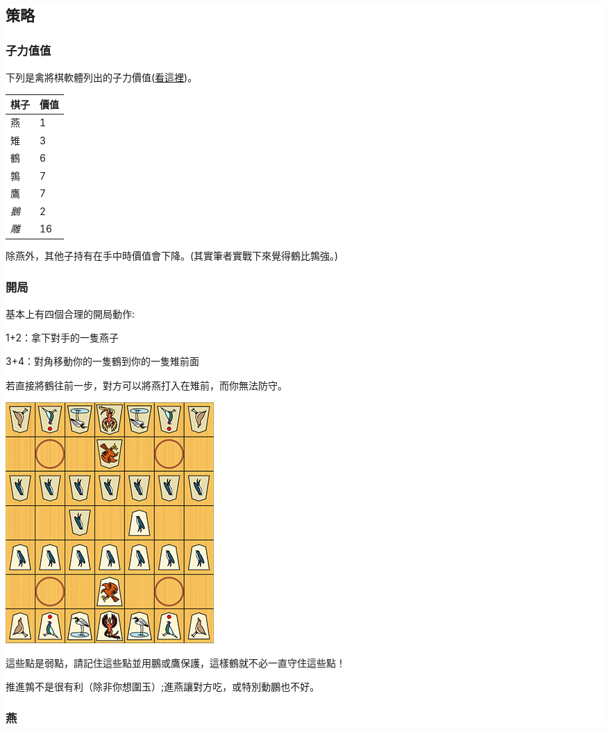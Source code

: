 ## 策略

### 子力值值

下列是禽將棋軟體列出的子力價值([看這裡](https://happyclam.github.io/project/2019-01-03/torishogiapp))。

棋子 | 價值
------------ | -------------
燕 | 1 
雉 | 3
鶴 | 6
鶉 | 7
鷹 | 7
*鵝* | 2
*雕* | 16

除燕外，其他子持有在手中時價值會下降。(其實筆者實戰下來覺得鶴比鶉強。)

### 開局


基本上有四個合理的開局動作:

1+2：拿下對手的一隻燕子

3+4：對角移動你的一隻鶴到你的一隻雉前面

若直接將鶴往前一步，對方可以將燕打入在雉前，而你無法防守。

![弱點](https://github.com/gbtami/pychess-variants/blob/master/static/images/ShogiGuide/ToriWeakSpots.png)

這些點是弱點，請記住這些點並用鵬或鷹保護，這樣鶴就不必一直守住這些點！

推進鶉不是很有利（除非你想圍玉）;進燕讓對方吃，或特別動鵬也不好。

### 燕
